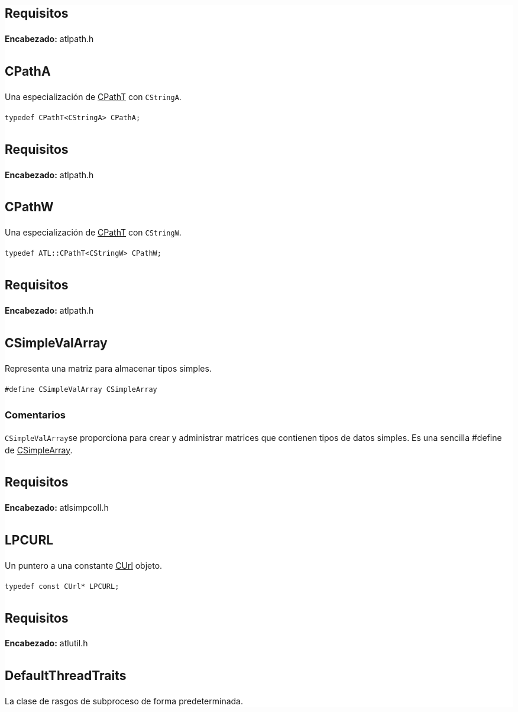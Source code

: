 ## <a name="requirements"></a>Requisitos
**Encabezado:** atlpath.h
  
##  <a name="cpatha"></a>CPathA  
 Una especialización de [CPathT](../../atl/reference/cpatht-class.md) con `CStringA`.  
  
```   
typedef CPathT<CStringA> CPathA;   
```

## <a name="requirements"></a>Requisitos
**Encabezado:** atlpath.h  
  
##  <a name="cpathw"></a>CPathW  
 Una especialización de [CPathT](../../atl/reference/cpatht-class.md) con `CStringW`.  
  
```   
typedef ATL::CPathT<CStringW> CPathW;   
```  
## <a name="requirements"></a>Requisitos
**Encabezado:** atlpath.h
  
##  <a name="csimplevalarray"></a>CSimpleValArray  
 Representa una matriz para almacenar tipos simples.  
  
```   
#define CSimpleValArray CSimpleArray   
```  

  
### <a name="remarks"></a>Comentarios  
 `CSimpleValArray`se proporciona para crear y administrar matrices que contienen tipos de datos simples. Es una sencilla #define de [CSimpleArray](../../atl/reference/csimplearray-class.md).  


## <a name="requirements"></a>Requisitos
**Encabezado:** atlsimpcoll.h
  
##  <a name="lpcurl"></a>LPCURL  
 Un puntero a una constante [CUrl](../../atl/reference/curl-class.md) objeto.  
  
```   
typedef const CUrl* LPCURL;   
```  

## <a name="requirements"></a>Requisitos
**Encabezado:** atlutil.h

##  <a name="defaultthreadtraits"></a>DefaultThreadTraits
La clase de rasgos de subproceso de forma predeterminada.
